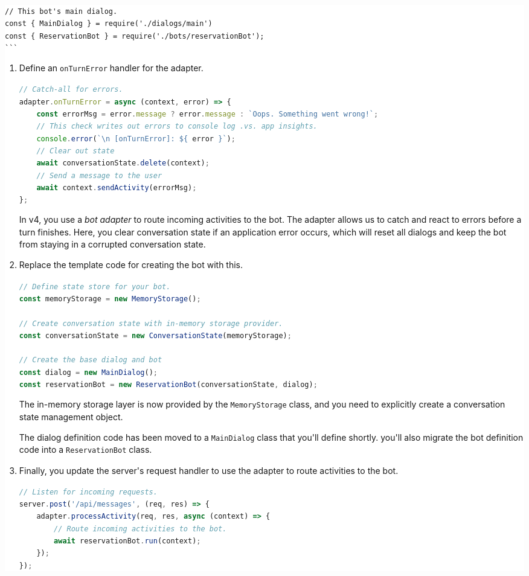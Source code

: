     // This bot's main dialog.
    const { MainDialog } = require('./dialogs/main')
    const { ReservationBot } = require('./bots/reservationBot');
    ```

1. Define an `onTurnError` handler for the adapter.

    ```javascript
    // Catch-all for errors.
    adapter.onTurnError = async (context, error) => {
        const errorMsg = error.message ? error.message : `Oops. Something went wrong!`;
        // This check writes out errors to console log .vs. app insights.
        console.error(`\n [onTurnError]: ${ error }`);
        // Clear out state
        await conversationState.delete(context);
        // Send a message to the user
        await context.sendActivity(errorMsg);
    };
    ```

    In v4, you use a _bot adapter_ to route incoming activities to the bot. The adapter allows us to catch and react to errors before a turn finishes. Here, you clear conversation state if an application error occurs, which will reset all dialogs and keep the bot from staying in a corrupted conversation state.

1. Replace the template code for creating the bot with this.

    ```javascript
    // Define state store for your bot.
    const memoryStorage = new MemoryStorage();

    // Create conversation state with in-memory storage provider.
    const conversationState = new ConversationState(memoryStorage);

    // Create the base dialog and bot
    const dialog = new MainDialog();
    const reservationBot = new ReservationBot(conversationState, dialog);
    ```

    The in-memory storage layer is now provided by the `MemoryStorage` class, and you need to explicitly create a conversation state management object.

    The dialog definition code has been moved to a `MainDialog` class that you'll define shortly. you'll also migrate the bot definition code into a `ReservationBot` class.

1. Finally, you update the server's request handler to use the adapter to route activities to the bot.

    ```javascript
    // Listen for incoming requests.
    server.post('/api/messages', (req, res) => {
        adapter.processActivity(req, res, async (context) => {
            // Route incoming activities to the bot.
            await reservationBot.run(context);
        });
    });
    ```
